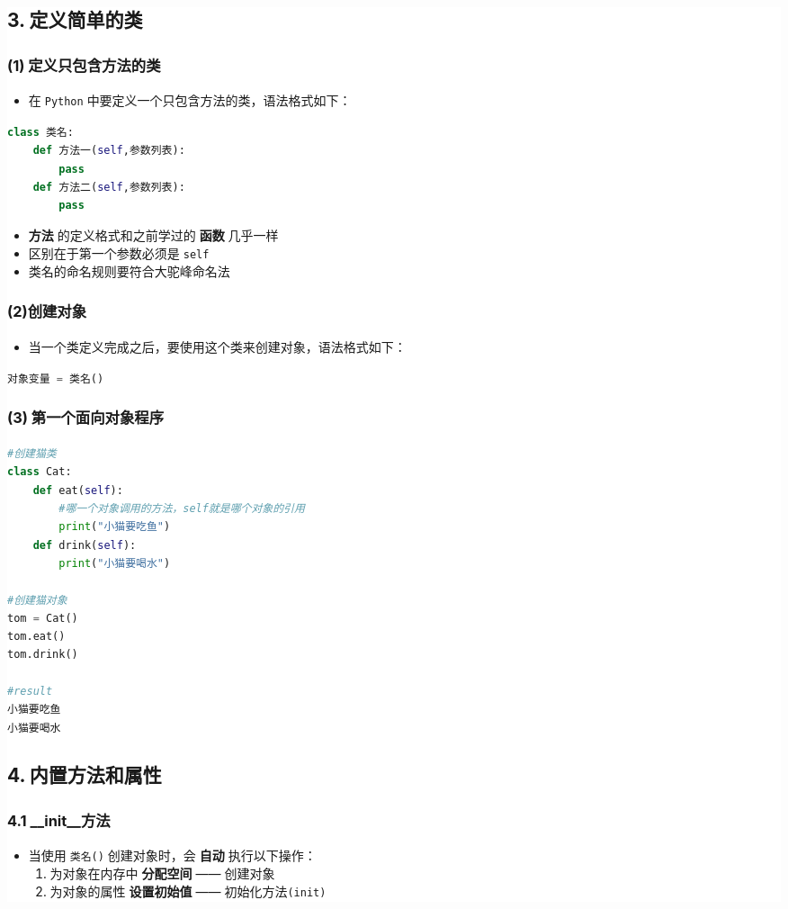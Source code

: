 ## 3. 定义简单的类

### (1) 定义只包含方法的类

- 在 `Python` 中要定义一个只包含方法的类，语法格式如下：

```python
class 类名:
    def 方法一(self,参数列表):
        pass
    def 方法二(self,参数列表):
        pass
```

- **方法** 的定义格式和之前学过的 **函数** 几乎一样
- 区别在于第一个参数必须是 `self`
- 类名的命名规则要符合大驼峰命名法

### (2)创建对象

- 当一个类定义完成之后，要使用这个类来创建对象，语法格式如下：

```python
对象变量 = 类名()
```

### (3) 第一个面向对象程序

```python
#创建猫类
class Cat:
    def eat(self):
        #哪一个对象调用的方法，self就是哪个对象的引用
        print("小猫要吃鱼")
    def drink(self):
        print("小猫要喝水")

#创建猫对象
tom = Cat()
tom.eat()
tom.drink()

#result
小猫要吃鱼
小猫要喝水
```

## 4. 内置方法和属性

### 4.1 \_\_init\_\_方法

- 当使用 `类名()` 创建对象时，会 **自动** 执行以下操作：
  1. 为对象在内存中 **分配空间** —— 创建对象
  2. 为对象的属性 **设置初始值** —— 初始化方法`(init)`
